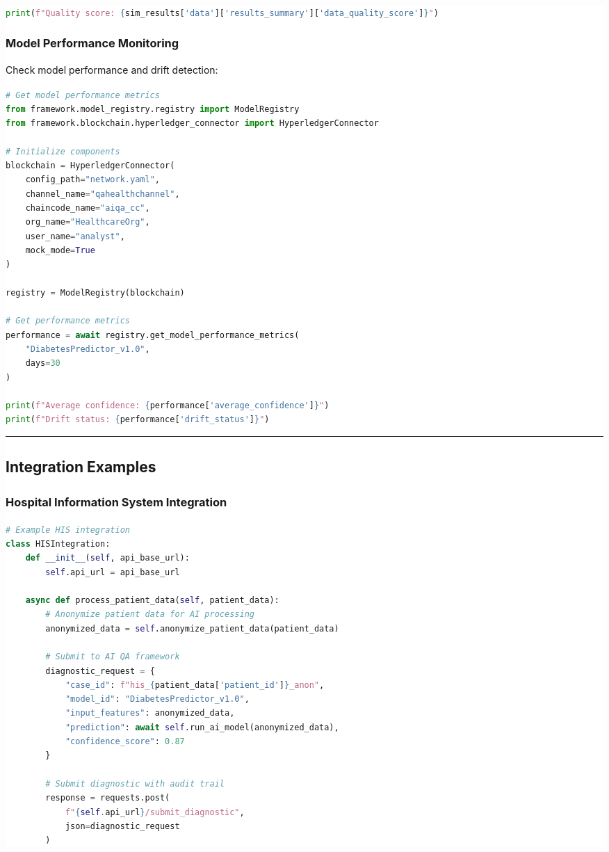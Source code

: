 ```python
print(f"Quality score: {sim_results['data']['results_summary']['data_quality_score']}")
```

### Model Performance Monitoring

Check model performance and drift detection:

```python
# Get model performance metrics
from framework.model_registry.registry import ModelRegistry
from framework.blockchain.hyperledger_connector import HyperledgerConnector

# Initialize components
blockchain = HyperledgerConnector(
    config_path="network.yaml",
    channel_name="qahealthchannel",
    chaincode_name="aiqa_cc",
    org_name="HealthcareOrg", 
    user_name="analyst",
    mock_mode=True
)

registry = ModelRegistry(blockchain)

# Get performance metrics
performance = await registry.get_model_performance_metrics(
    "DiabetesPredictor_v1.0", 
    days=30
)

print(f"Average confidence: {performance['average_confidence']}")
print(f"Drift status: {performance['drift_status']}")
```

---

## Integration Examples

### Hospital Information System Integration

```python
# Example HIS integration
class HISIntegration:
    def __init__(self, api_base_url):
        self.api_url = api_base_url
    
    async def process_patient_data(self, patient_data):
        # Anonymize patient data for AI processing
        anonymized_data = self.anonymize_patient_data(patient_data)
        
        # Submit to AI QA framework
        diagnostic_request = {
            "case_id": f"his_{patient_data['patient_id']}_anon",
            "model_id": "DiabetesPredictor_v1.0", 
            "input_features": anonymized_data,
            "prediction": await self.run_ai_model(anonymized_data),
            "confidence_score": 0.87
        }
        
        # Submit diagnostic with audit trail
        response = requests.post(
            f"{self.api_url}/submit_diagnostic",
            json=diagnostic_request
        )
```
